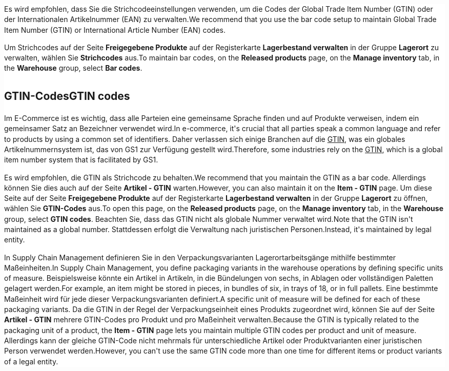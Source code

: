 <span data-ttu-id="06c8d-197">Es wird empfohlen, dass Sie die Strichcodeeinstellungen verwenden, um die Codes der Global Trade Item Number (GTIN) oder der Internationalen Artikelnummer (EAN) zu verwalten.</span><span class="sxs-lookup"><span data-stu-id="06c8d-197">We recommend that you use the bar code setup to maintain Global Trade Item Number (GTIN) or International Article Number (EAN) codes.</span></span>

<span data-ttu-id="06c8d-198">Um Strichcodes auf der Seite **Freigegebene Produkte** auf der Registerkarte **Lagerbestand verwalten** in der Gruppe **Lagerort** zu verwalten, wählen Sie **Strichcodes** aus.</span><span class="sxs-lookup"><span data-stu-id="06c8d-198">To maintain bar codes, on the **Released products** page, on the **Manage inventory** tab, in the **Warehouse** group, select **Bar codes**.</span></span>

## <a name="gtin-codes"></a><span data-ttu-id="06c8d-199">GTIN-Codes</span><span class="sxs-lookup"><span data-stu-id="06c8d-199">GTIN codes</span></span>

<span data-ttu-id="06c8d-200">Im E-Commerce ist es wichtig, dass alle Parteien eine gemeinsame Sprache finden und auf Produkte verweisen, indem ein gemeinsamer Satz an Bezeichner verwendet wird.</span><span class="sxs-lookup"><span data-stu-id="06c8d-200">In e-commerce, it's crucial that all parties speak a common language and refer to products by using a common set of identifiers.</span></span> <span data-ttu-id="06c8d-201">Daher verlassen sich einige Branchen auf die [GTIN](https://www.gs1.org/id-keys/gtin), was ein globales Artikelnummernsystem ist, das von GS1 zur Verfügung gestellt wird.</span><span class="sxs-lookup"><span data-stu-id="06c8d-201">Therefore, some industries rely on the [GTIN](https://www.gs1.org/id-keys/gtin), which is a global item number system that is facilitated by GS1.</span></span>

<span data-ttu-id="06c8d-202">Es wird empfohlen, die GTIN als Strichcode zu behalten.</span><span class="sxs-lookup"><span data-stu-id="06c8d-202">We recommend that you maintain the GTIN as a bar code.</span></span> <span data-ttu-id="06c8d-203">Allerdings können Sie dies auch auf der Seite **Artikel - GTIN** warten.</span><span class="sxs-lookup"><span data-stu-id="06c8d-203">However, you can also maintain it on the **Item - GTIN** page.</span></span> <span data-ttu-id="06c8d-204">Um diese Seite auf der Seite **Freigegebene Produkte** auf der Registerkarte **Lagerbestand verwalten** in der Gruppe **Lagerort** zu öffnen, wählen Sie **GTIN-Codes** aus.</span><span class="sxs-lookup"><span data-stu-id="06c8d-204">To open this page, on the **Released products** page, on the **Manage inventory** tab, in the **Warehouse** group, select **GTIN codes**.</span></span> <span data-ttu-id="06c8d-205">Beachten Sie, dass das GTIN nicht als globale Nummer verwaltet wird.</span><span class="sxs-lookup"><span data-stu-id="06c8d-205">Note that the GTIN isn't maintained as a global number.</span></span> <span data-ttu-id="06c8d-206">Stattdessen erfolgt die Verwaltung nach juristischen Personen.</span><span class="sxs-lookup"><span data-stu-id="06c8d-206">Instead, it's maintained by legal entity.</span></span>

<span data-ttu-id="06c8d-207">In Supply Chain Management definieren Sie in den Verpackungsvarianten Lagerortarbeitsgänge mithilfe bestimmter Maßeinheiten.</span><span class="sxs-lookup"><span data-stu-id="06c8d-207">In Supply Chain Management, you define packaging variants in the warehouse operations by defining specific units of measure.</span></span> <span data-ttu-id="06c8d-208">Beispielsweise könnte ein Artikel in Artikeln, in die Bündelungen von sechs, in Ablagen oder vollständigen Paletten gelagert werden.</span><span class="sxs-lookup"><span data-stu-id="06c8d-208">For example, an item might be stored in pieces, in bundles of six, in trays of 18, or in full pallets.</span></span> <span data-ttu-id="06c8d-209">Eine bestimmte Maßeinheit wird für jede dieser Verpackungsvarianten definiert.</span><span class="sxs-lookup"><span data-stu-id="06c8d-209">A specific unit of measure will be defined for each of these packaging variants.</span></span> <span data-ttu-id="06c8d-210">Da die GTIN in der Regel der Verpackungseinheit eines Produkts zugeordnet wird, können Sie auf der Seite **Artikel - GTIN** mehrere GTIN-Codes pro Produkt und pro Maßeinheit verwalten.</span><span class="sxs-lookup"><span data-stu-id="06c8d-210">Because the GTIN is typically related to the packaging unit of a product, the **Item - GTIN** page lets you maintain multiple GTIN codes per product and unit of measure.</span></span> <span data-ttu-id="06c8d-211">Allerdings kann der gleiche GTIN-Code nicht mehrmals für unterschiedliche Artikel oder Produktvarianten einer juristischen Person verwendet werden.</span><span class="sxs-lookup"><span data-stu-id="06c8d-211">However, you can't use the same GTIN code more than one time for different items or product variants of a legal entity.</span></span>
